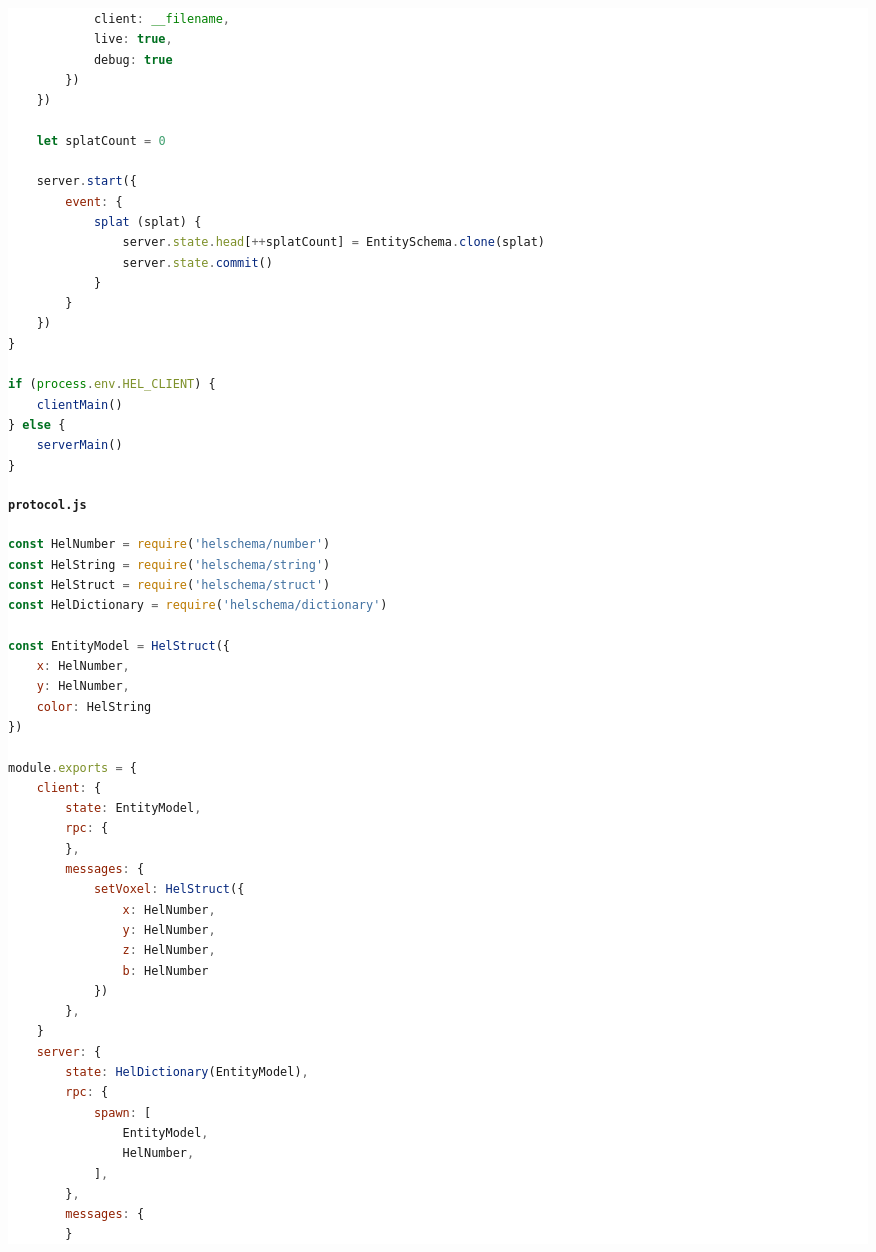 ```javascript
            client: __filename,
            live: true,
            debug: true
        })
    })
    
    let splatCount = 0

    server.start({
        event: {
            splat (splat) {
                server.state.head[++splatCount] = EntitySchema.clone(splat)
                server.state.commit()
            }
        }
    })
}

if (process.env.HEL_CLIENT) {
    clientMain()
} else {
    serverMain()
}
```



#### `protocol.js`

```javascript
const HelNumber = require('helschema/number')
const HelString = require('helschema/string')
const HelStruct = require('helschema/struct')
const HelDictionary = require('helschema/dictionary')

const EntityModel = HelStruct({
    x: HelNumber,
    y: HelNumber,
    color: HelString
})

module.exports = {
    client: {
        state: EntityModel,
        rpc: {   
        },
        messages: {
            setVoxel: HelStruct({
                x: HelNumber,
                y: HelNumber,
                z: HelNumber,
                b: HelNumber
            })
        },
    }
    server: {
        state: HelDictionary(EntityModel),
        rpc: {
            spawn: [
                EntityModel,
                HelNumber,
            ],
        },
        messages: {
        }
```